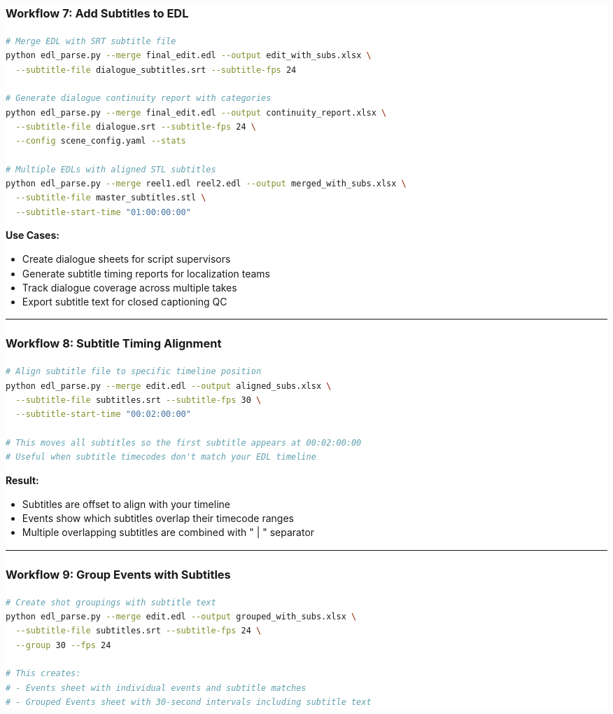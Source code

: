 ### Workflow 7: Add Subtitles to EDL
```bash
# Merge EDL with SRT subtitle file
python edl_parse.py --merge final_edit.edl --output edit_with_subs.xlsx \
  --subtitle-file dialogue_subtitles.srt --subtitle-fps 24

# Generate dialogue continuity report with categories
python edl_parse.py --merge final_edit.edl --output continuity_report.xlsx \
  --subtitle-file dialogue.srt --subtitle-fps 24 \
  --config scene_config.yaml --stats

# Multiple EDLs with aligned STL subtitles
python edl_parse.py --merge reel1.edl reel2.edl --output merged_with_subs.xlsx \
  --subtitle-file master_subtitles.stl \
  --subtitle-start-time "01:00:00:00"
```

**Use Cases:**
- Create dialogue sheets for script supervisors
- Generate subtitle timing reports for localization teams
- Track dialogue coverage across multiple takes
- Export subtitle text for closed captioning QC

---

### Workflow 8: Subtitle Timing Alignment
```bash
# Align subtitle file to specific timeline position
python edl_parse.py --merge edit.edl --output aligned_subs.xlsx \
  --subtitle-file subtitles.srt --subtitle-fps 30 \
  --subtitle-start-time "00:02:00:00"

# This moves all subtitles so the first subtitle appears at 00:02:00:00
# Useful when subtitle timecodes don't match your EDL timeline
```

**Result:**
- Subtitles are offset to align with your timeline
- Events show which subtitles overlap their timecode ranges
- Multiple overlapping subtitles are combined with " | " separator

---

### Workflow 9: Group Events with Subtitles
```bash
# Create shot groupings with subtitle text
python edl_parse.py --merge edit.edl --output grouped_with_subs.xlsx \
  --subtitle-file subtitles.srt --subtitle-fps 24 \
  --group 30 --fps 24

# This creates:
# - Events sheet with individual events and subtitle matches
# - Grouped Events sheet with 30-second intervals including subtitle text
```
